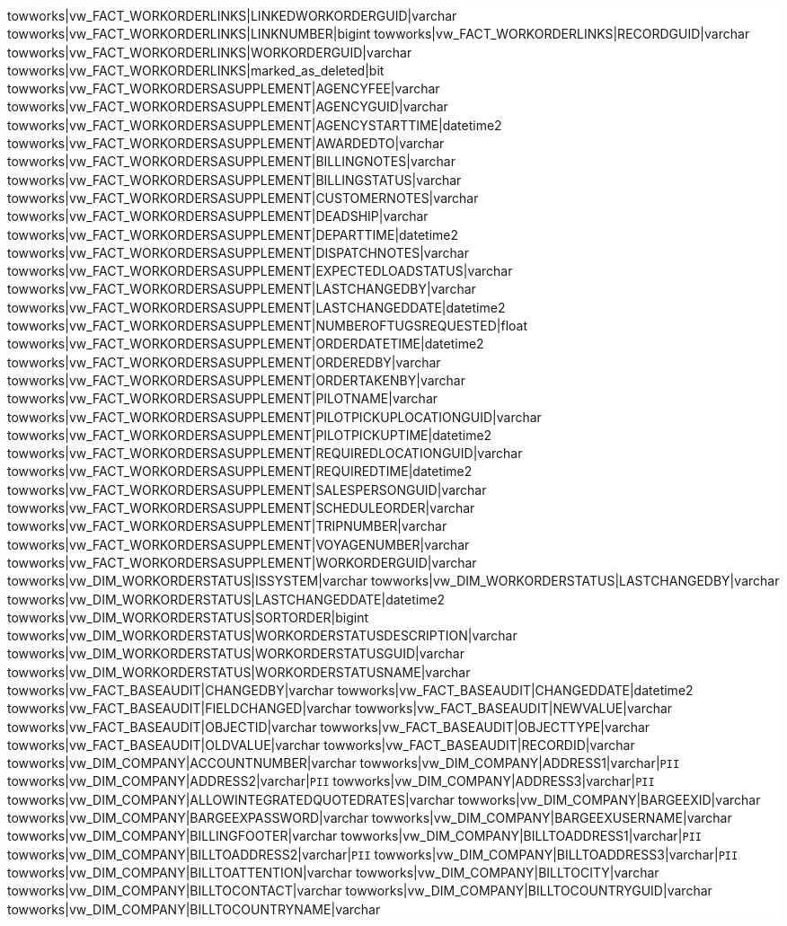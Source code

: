 towworks|vw_FACT_WORKORDERLINKS|LINKEDWORKORDERGUID|varchar
towworks|vw_FACT_WORKORDERLINKS|LINKNUMBER|bigint
towworks|vw_FACT_WORKORDERLINKS|RECORDGUID|varchar
towworks|vw_FACT_WORKORDERLINKS|WORKORDERGUID|varchar
towworks|vw_FACT_WORKORDERLINKS|marked_as_deleted|bit
towworks|vw_FACT_WORKORDERSASUPPLEMENT|AGENCYFEE|varchar
towworks|vw_FACT_WORKORDERSASUPPLEMENT|AGENCYGUID|varchar
towworks|vw_FACT_WORKORDERSASUPPLEMENT|AGENCYSTARTTIME|datetime2
towworks|vw_FACT_WORKORDERSASUPPLEMENT|AWARDEDTO|varchar
towworks|vw_FACT_WORKORDERSASUPPLEMENT|BILLINGNOTES|varchar
towworks|vw_FACT_WORKORDERSASUPPLEMENT|BILLINGSTATUS|varchar
towworks|vw_FACT_WORKORDERSASUPPLEMENT|CUSTOMERNOTES|varchar
towworks|vw_FACT_WORKORDERSASUPPLEMENT|DEADSHIP|varchar
towworks|vw_FACT_WORKORDERSASUPPLEMENT|DEPARTTIME|datetime2
towworks|vw_FACT_WORKORDERSASUPPLEMENT|DISPATCHNOTES|varchar
towworks|vw_FACT_WORKORDERSASUPPLEMENT|EXPECTEDLOADSTATUS|varchar
towworks|vw_FACT_WORKORDERSASUPPLEMENT|LASTCHANGEDBY|varchar
towworks|vw_FACT_WORKORDERSASUPPLEMENT|LASTCHANGEDDATE|datetime2
towworks|vw_FACT_WORKORDERSASUPPLEMENT|NUMBEROFTUGSREQUESTED|float
towworks|vw_FACT_WORKORDERSASUPPLEMENT|ORDERDATETIME|datetime2
towworks|vw_FACT_WORKORDERSASUPPLEMENT|ORDEREDBY|varchar
towworks|vw_FACT_WORKORDERSASUPPLEMENT|ORDERTAKENBY|varchar
towworks|vw_FACT_WORKORDERSASUPPLEMENT|PILOTNAME|varchar
towworks|vw_FACT_WORKORDERSASUPPLEMENT|PILOTPICKUPLOCATIONGUID|varchar
towworks|vw_FACT_WORKORDERSASUPPLEMENT|PILOTPICKUPTIME|datetime2
towworks|vw_FACT_WORKORDERSASUPPLEMENT|REQUIREDLOCATIONGUID|varchar
towworks|vw_FACT_WORKORDERSASUPPLEMENT|REQUIREDTIME|datetime2
towworks|vw_FACT_WORKORDERSASUPPLEMENT|SALESPERSONGUID|varchar
towworks|vw_FACT_WORKORDERSASUPPLEMENT|SCHEDULEORDER|varchar
towworks|vw_FACT_WORKORDERSASUPPLEMENT|TRIPNUMBER|varchar
towworks|vw_FACT_WORKORDERSASUPPLEMENT|VOYAGENUMBER|varchar
towworks|vw_FACT_WORKORDERSASUPPLEMENT|WORKORDERGUID|varchar
towworks|vw_DIM_WORKORDERSTATUS|ISSYSTEM|varchar
towworks|vw_DIM_WORKORDERSTATUS|LASTCHANGEDBY|varchar
towworks|vw_DIM_WORKORDERSTATUS|LASTCHANGEDDATE|datetime2
towworks|vw_DIM_WORKORDERSTATUS|SORTORDER|bigint
towworks|vw_DIM_WORKORDERSTATUS|WORKORDERSTATUSDESCRIPTION|varchar
towworks|vw_DIM_WORKORDERSTATUS|WORKORDERSTATUSGUID|varchar
towworks|vw_DIM_WORKORDERSTATUS|WORKORDERSTATUSNAME|varchar
towworks|vw_FACT_BASEAUDIT|CHANGEDBY|varchar
towworks|vw_FACT_BASEAUDIT|CHANGEDDATE|datetime2
towworks|vw_FACT_BASEAUDIT|FIELDCHANGED|varchar
towworks|vw_FACT_BASEAUDIT|NEWVALUE|varchar
towworks|vw_FACT_BASEAUDIT|OBJECTID|varchar
towworks|vw_FACT_BASEAUDIT|OBJECTTYPE|varchar
towworks|vw_FACT_BASEAUDIT|OLDVALUE|varchar
towworks|vw_FACT_BASEAUDIT|RECORDID|varchar
towworks|vw_DIM_COMPANY|ACCOUNTNUMBER|varchar
towworks|vw_DIM_COMPANY|ADDRESS1|varchar|`PII`
towworks|vw_DIM_COMPANY|ADDRESS2|varchar|`PII`
towworks|vw_DIM_COMPANY|ADDRESS3|varchar|`PII`
towworks|vw_DIM_COMPANY|ALLOWINTEGRATEDQUOTEDRATES|varchar
towworks|vw_DIM_COMPANY|BARGEEXID|varchar
towworks|vw_DIM_COMPANY|BARGEEXPASSWORD|varchar
towworks|vw_DIM_COMPANY|BARGEEXUSERNAME|varchar
towworks|vw_DIM_COMPANY|BILLINGFOOTER|varchar
towworks|vw_DIM_COMPANY|BILLTOADDRESS1|varchar|`PII`
towworks|vw_DIM_COMPANY|BILLTOADDRESS2|varchar|`PII`
towworks|vw_DIM_COMPANY|BILLTOADDRESS3|varchar|`PII`
towworks|vw_DIM_COMPANY|BILLTOATTENTION|varchar
towworks|vw_DIM_COMPANY|BILLTOCITY|varchar
towworks|vw_DIM_COMPANY|BILLTOCONTACT|varchar
towworks|vw_DIM_COMPANY|BILLTOCOUNTRYGUID|varchar
towworks|vw_DIM_COMPANY|BILLTOCOUNTRYNAME|varchar